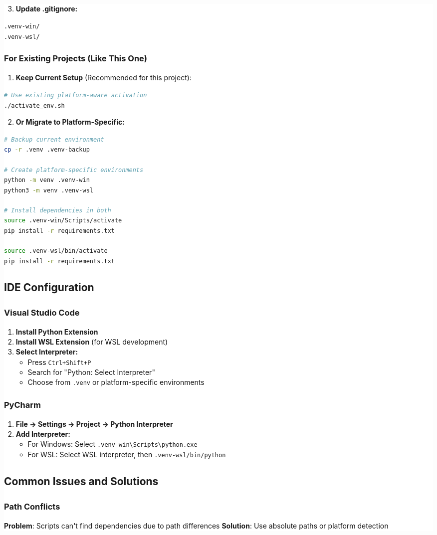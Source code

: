 3. **Update .gitignore:**
```
.venv-win/
.venv-wsl/
```

### For Existing Projects (Like This One)

1. **Keep Current Setup** (Recommended for this project):
```bash
# Use existing platform-aware activation
./activate_env.sh
```

2. **Or Migrate to Platform-Specific:**
```bash
# Backup current environment
cp -r .venv .venv-backup

# Create platform-specific environments
python -m venv .venv-win
python3 -m venv .venv-wsl

# Install dependencies in both
source .venv-win/Scripts/activate
pip install -r requirements.txt

source .venv-wsl/bin/activate
pip install -r requirements.txt
```

## IDE Configuration

### Visual Studio Code

1. **Install Python Extension**
2. **Install WSL Extension** (for WSL development)
3. **Select Interpreter:**
   - Press `Ctrl+Shift+P`
   - Search for "Python: Select Interpreter"
   - Choose from `.venv` or platform-specific environments

### PyCharm

1. **File → Settings → Project → Python Interpreter**
2. **Add Interpreter:**
   - For Windows: Select `.venv-win\Scripts\python.exe`
   - For WSL: Select WSL interpreter, then `.venv-wsl/bin/python`

## Common Issues and Solutions

### Path Conflicts
**Problem**: Scripts can't find dependencies due to path differences
**Solution**: Use absolute paths or platform detection
